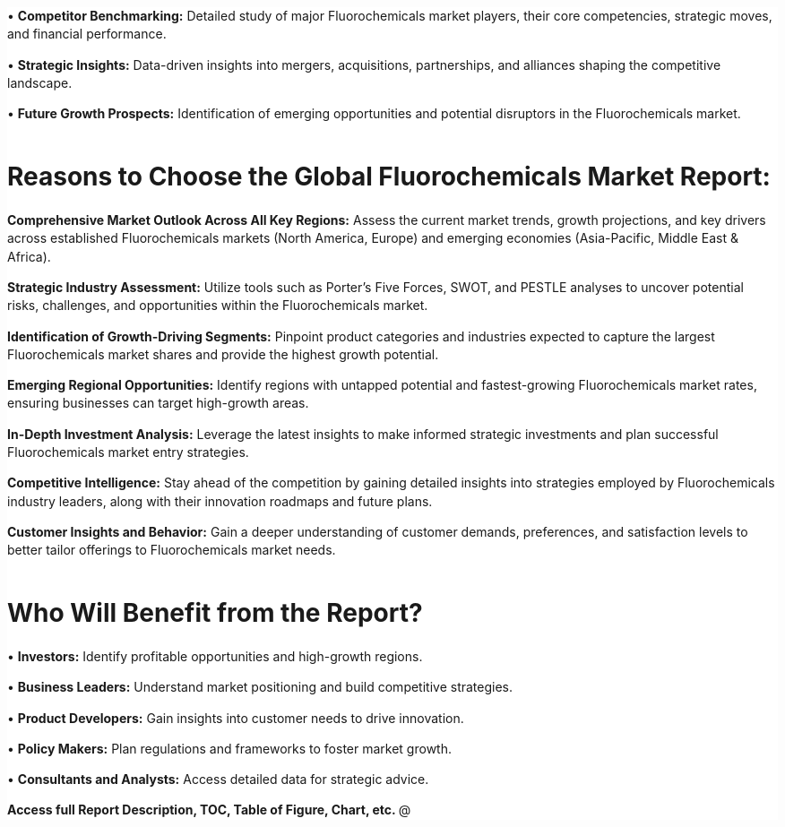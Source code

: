 • <strong>Competitor Benchmarking:</strong> Detailed study of major Fluorochemicals market players, their core competencies, strategic moves, and financial performance.

• <strong>Strategic Insights:</strong> Data-driven insights into mergers, acquisitions, partnerships, and alliances shaping the competitive landscape.

• <strong>Future Growth Prospects:</strong> Identification of emerging opportunities and potential disruptors in the Fluorochemicals market.

# <strong>Reasons to Choose the Global Fluorochemicals Market Report:</strong>

<strong>Comprehensive Market Outlook Across All Key Regions:</strong>
Assess the current market trends, growth projections, and key drivers across established Fluorochemicals markets (North America, Europe) and emerging economies (Asia-Pacific, Middle East & Africa).

<strong>Strategic Industry Assessment:</strong>
Utilize tools such as Porter’s Five Forces, SWOT, and PESTLE analyses to uncover potential risks, challenges, and opportunities within the Fluorochemicals market.

<strong>Identification of Growth-Driving Segments:</strong>
Pinpoint product categories and industries expected to capture the largest Fluorochemicals market shares and provide the highest growth potential.

<strong>Emerging Regional Opportunities:</strong>
Identify regions with untapped potential and fastest-growing Fluorochemicals market rates, ensuring businesses can target high-growth areas.

<strong>In-Depth Investment Analysis:</strong>
Leverage the latest insights to make informed strategic investments and plan successful Fluorochemicals market entry strategies.

<strong>Competitive Intelligence:</strong>
Stay ahead of the competition by gaining detailed insights into strategies employed by Fluorochemicals industry leaders, along with their innovation roadmaps and future plans.

<strong>Customer Insights and Behavior:</strong>
Gain a deeper understanding of customer demands, preferences, and satisfaction levels to better tailor offerings to Fluorochemicals market needs.

# <strong>Who Will Benefit from the Report?</strong>

• <strong>Investors:</strong> Identify profitable opportunities and high-growth regions.

• <strong>Business Leaders:</strong> Understand market positioning and build competitive strategies.

• <strong>Product Developers:</strong> Gain insights into customer needs to drive innovation.

• <strong>Policy Makers:</strong> Plan regulations and frameworks to foster market growth.

• <strong>Consultants and Analysts:</strong> Access detailed data for strategic advice.
</ul>
<strong>Access full Report Description, TOC, Table of Figure, Chart, etc. </strong>@  <a href= style=color:#0000ff;></a></font>
